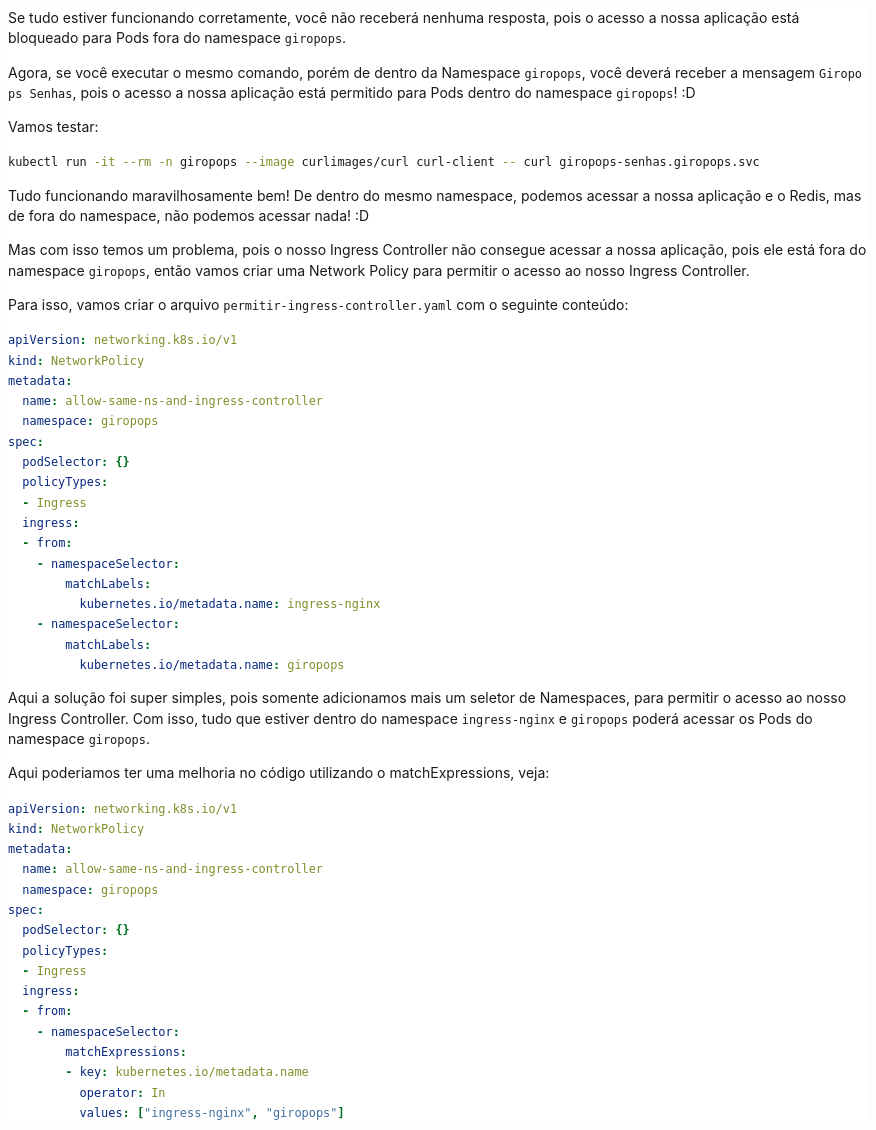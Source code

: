 Se tudo estiver funcionando corretamente, você não receberá nenhuma resposta, pois o acesso a nossa aplicação está bloqueado para Pods fora do namespace `giropops`.

Agora, se você executar o mesmo comando, porém de dentro da Namespace `giropops`, você deverá receber a mensagem `Giropops Senhas`, pois o acesso a nossa aplicação está permitido para Pods dentro do namespace `giropops`! :D

Vamos testar:

```bash
kubectl run -it --rm -n giropops --image curlimages/curl curl-client -- curl giropops-senhas.giropops.svc
```

Tudo funcionando maravilhosamente bem! De dentro do mesmo namespace, podemos acessar a nossa aplicação e o Redis, mas de fora do namespace, não podemos acessar nada! :D

Mas com isso temos um problema, pois o nosso Ingress Controller não consegue acessar a nossa aplicação, pois ele está fora do namespace `giropops`, então vamos criar uma Network Policy para permitir o acesso ao nosso Ingress Controller.

Para isso, vamos criar o arquivo `permitir-ingress-controller.yaml` com o seguinte conteúdo:

```yaml
apiVersion: networking.k8s.io/v1
kind: NetworkPolicy
metadata:
  name: allow-same-ns-and-ingress-controller
  namespace: giropops
spec:
  podSelector: {}
  policyTypes:
  - Ingress
  ingress:
  - from:
    - namespaceSelector:
        matchLabels:
          kubernetes.io/metadata.name: ingress-nginx
    - namespaceSelector:
        matchLabels:
          kubernetes.io/metadata.name: giropops
```

Aqui a solução foi super simples, pois somente adicionamos mais um seletor de Namespaces, para permitir o acesso ao nosso Ingress Controller. Com isso, tudo que estiver dentro do namespace `ingress-nginx` e `giropops` poderá acessar os Pods do namespace `giropops`.

Aqui poderiamos ter uma melhoria no código utilizando o matchExpressions, veja:

```yaml
apiVersion: networking.k8s.io/v1
kind: NetworkPolicy
metadata:
  name: allow-same-ns-and-ingress-controller
  namespace: giropops
spec:
  podSelector: {}
  policyTypes:
  - Ingress
  ingress:
  - from:
    - namespaceSelector:
        matchExpressions:
        - key: kubernetes.io/metadata.name
          operator: In
          values: ["ingress-nginx", "giropops"]
```
